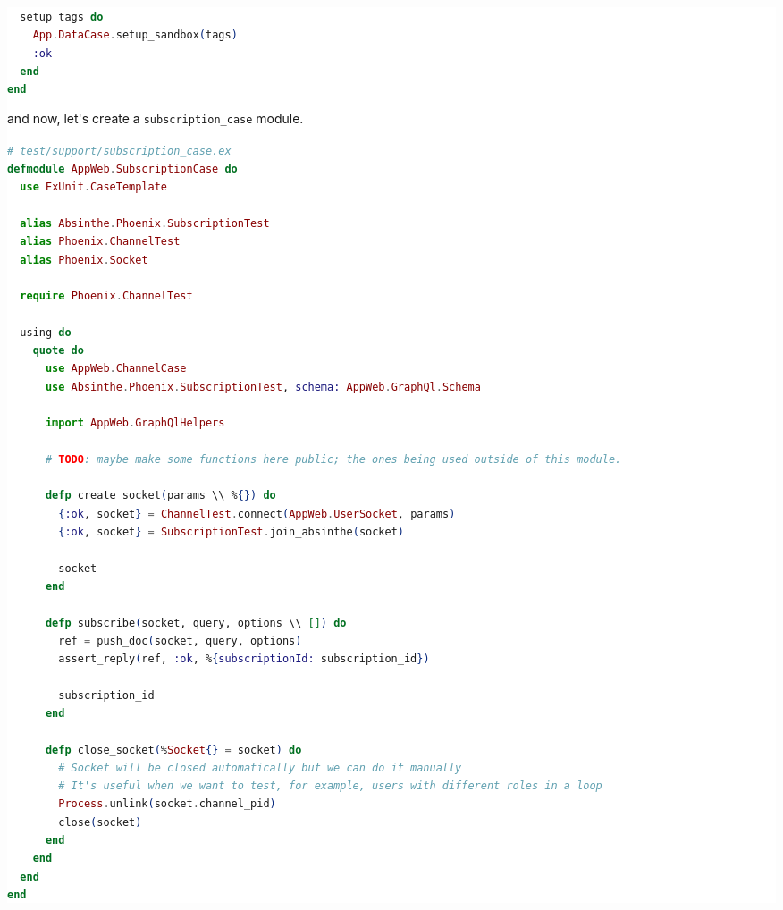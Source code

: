 ```Elixir
  setup tags do
    App.DataCase.setup_sandbox(tags)
    :ok
  end
end
```

and now, let's create a `subscription_case` module.

```Elixir
# test/support/subscription_case.ex
defmodule AppWeb.SubscriptionCase do
  use ExUnit.CaseTemplate

  alias Absinthe.Phoenix.SubscriptionTest
  alias Phoenix.ChannelTest
  alias Phoenix.Socket

  require Phoenix.ChannelTest

  using do
    quote do
      use AppWeb.ChannelCase
      use Absinthe.Phoenix.SubscriptionTest, schema: AppWeb.GraphQl.Schema

      import AppWeb.GraphQlHelpers

      # TODO: maybe make some functions here public; the ones being used outside of this module.

      defp create_socket(params \\ %{}) do
        {:ok, socket} = ChannelTest.connect(AppWeb.UserSocket, params)
        {:ok, socket} = SubscriptionTest.join_absinthe(socket)

        socket
      end

      defp subscribe(socket, query, options \\ []) do
        ref = push_doc(socket, query, options)
        assert_reply(ref, :ok, %{subscriptionId: subscription_id})

        subscription_id
      end

      defp close_socket(%Socket{} = socket) do
        # Socket will be closed automatically but we can do it manually
        # It's useful when we want to test, for example, users with different roles in a loop
        Process.unlink(socket.channel_pid)
        close(socket)
      end
    end
  end
end
```
